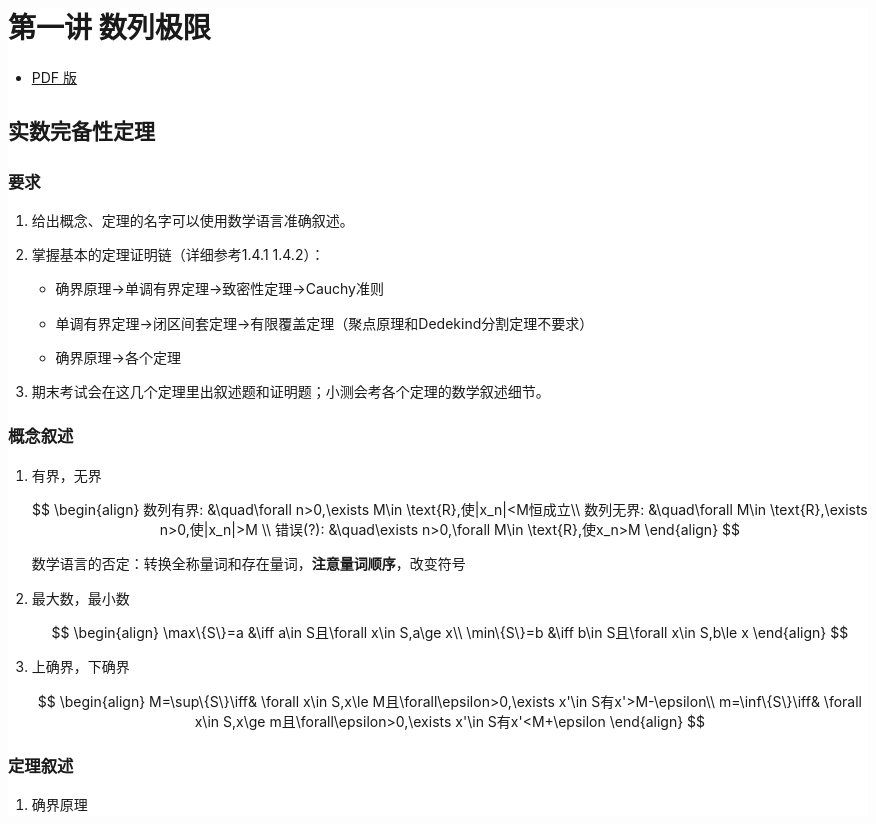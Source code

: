 # 第一讲 数列极限

- [PDF 版](analysis_lecture1_sequence_limits.pdf)

## 实数完备性定理

### 要求

1. 给出概念、定理的名字可以使用数学语言准确叙述。

2. 掌握基本的定理证明链（详细参考1.4.1 1.4.2）：

    * 确界原理$\rightarrow$单调有界定理$\rightarrow$致密性定理$\rightarrow$Cauchy准则

    * 单调有界定理$\rightarrow$闭区间套定理$\rightarrow$有限覆盖定理（聚点原理和Dedekind分割定理不要求）

    * 确界原理$\rightarrow$各个定理

3. 期末考试会在这几个定理里出叙述题和证明题；小测会考各个定理的数学叙述细节。

### 概念叙述

1. 有界，无界

    $$
    \begin{align}
    数列有界: &\quad\forall n>0,\exists M\in \text{R},使|x_n|<M恒成立\\
    数列无界: &\quad\forall M\in \text{R},\exists n>0,使|x_n|>M \\
    错误(?): &\quad\exists n>0,\forall M\in \text{R},使x_n>M
    \end{align}
    $$

    数学语言的否定：转换全称量词和存在量词，**注意量词顺序**，改变符号

2. 最大数，最小数
   
    $$
    \begin{align}
    \max\{S\}=a &\iff a\in S且\forall x\in S,a\ge x\\
    \min\{S\}=b &\iff b\in S且\forall x\in S,b\le x
    \end{align}
    $$

3. 上确界，下确界
    
    $$
    \begin{align}
    M=\sup\{S\}\iff& \forall x\in S,x\le M且\forall\epsilon>0,\exists x'\in S有x'>M-\epsilon\\
    m=\inf\{S\}\iff& \forall x\in S,x\ge m且\forall\epsilon>0,\exists x'\in S有x'<M+\epsilon
    \end{align}
    $$

### 定理叙述

1. 确界原理
